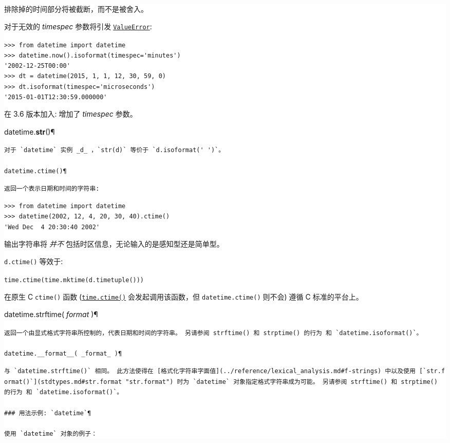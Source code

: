 排除掉的时间部分将被截断，而不是被舍入。

对于无效的 _timespec_ 参数将引发 [`ValueError`](3.标准库/exceptions.md#ValueError "ValueError"):

    
    
~~~shell
>>> from datetime import datetime
>>> datetime.now().isoformat(timespec='minutes')   
'2002-12-25T00:00'
>>> dt = datetime(2015, 1, 1, 12, 30, 59, 0)
>>> dt.isoformat(timespec='microseconds')
'2015-01-01T12:30:59.000000'
~~~

在 3.6 版本加入: 增加了 _timespec_ 参数。

datetime.__str__()¶

    

~~~
对于 `datetime` 实例 _d_ ，`str(d)` 等价于 `d.isoformat(' ')`。

datetime.ctime()¶
~~~
    

~~~
返回一个表示日期和时间的字符串:
~~~
    
    
~~~shell
>>> from datetime import datetime
>>> datetime(2002, 12, 4, 20, 30, 40).ctime()
'Wed Dec  4 20:30:40 2002'
~~~

输出字符串将 _并不_ 包括时区信息，无论输入的是感知型还是简单型。

`d.ctime()` 等效于:

    
    
~~~
time.ctime(time.mktime(d.timetuple()))
~~~

在原生 C `ctime()` 函数 ([`time.ctime()`](time.md#time.ctime "time.ctime") 会发起调用该函数，但 `datetime.ctime()` 则不会) 遵循 C 标准的平台上。

datetime.strftime( _format_ )¶

    

~~~
返回一个由显式格式字符串所控制的，代表日期和时间的字符串。 另请参阅 strftime() 和 strptime() 的行为 和 `datetime.isoformat()`。

datetime.__format__( _format_ )¶
~~~
    

~~~
与 `datetime.strftime()` 相同。 此方法使得在 [格式化字符串字面值](../reference/lexical_analysis.md#f-strings) 中以及使用 [`str.format()`](stdtypes.md#str.format "str.format") 时为 `datetime` 对象指定格式字符串成为可能。 另请参阅 strftime() 和 strptime() 的行为 和 `datetime.isoformat()`。

### 用法示例: `datetime`¶

使用 `datetime` 对象的例子：
~~~
    